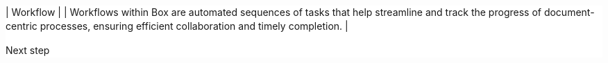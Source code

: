 | Workflow | | Workflows within Box are automated sequences of tasks that help streamline and track the progress of document-centric processes, ensuring efficient collaboration and timely completion. |



<Next>
  Next step
</Next>

[app user]:page://platform/user-types/#app-user
[CLI]: https://github.com/box/boxcli
[collaborations]: g://collaborations
[embed]: g://embed/box-embed
[ui-elements]: g://embed/ui-elements/
[cascade-policy]: https://support.box.com/hc/en-us/articles/360044195873-Cascading-metadata-in-folders
[content-manager]: https://support.box.com/hc/en-us/articles/360043698294-Managing-Files-And-Folders-From-The-Admin-Console
[co-admin]: https://support.box.com/hc/en-us/articles/360043694174-Understanding-Administrator-and-Co-Administrator-Permissions
[info-barriers]: https://support.box.com/hc/en-us/articles/9920431507603-Understanding-Information-Barriers
[event]: r://event/
[event-stream]: https://support.box.com/hc/en-us/articles/8391393127955-Using-the-Enterprise-Event-Stream
[group-admin]: https://support.box.com/hc/en-us/articles/360043694174-Understanding-Administrator-and-Co-Administrator-Permissions
[managed-users]: https://support.box.com/hc/en-us/articles/360044194353-Understanding-User-Management
[shared-link]: https://support.box.com/hc/en-us/articles/360043697094-Creating-Shared-Links
[sdk]: https://developer.box.com/sdks-and-tools/
[code-catalog]: https://developer.box.com/sample-code/
[relay]: https://support.box.com/hc/en-us/articles/360044196213
[bve]: https://support.box.com/hc/en-us/articles/4401823156883-Box-Verified-Enterprise
[report]: https://support.box.com/hc/en-us/articles/360043696534-Running-Reports
[dev-console]: https://cloud.app.box.com/developers/console
[admin-console]: https://app.box.com/master
[platform]: https://www.box.com/en-gb/platform
[shield]: https://www.box.com/en-gb/shield
[skills]: g://skills
[classification]: g://metadata/classifications
[custom-app]: g://applications/custom-apps
[webhook]: g://webhooks
[limited-app]: g://applications/limited-access-apps
[service-account]:page://platform/user-types/#service-account
